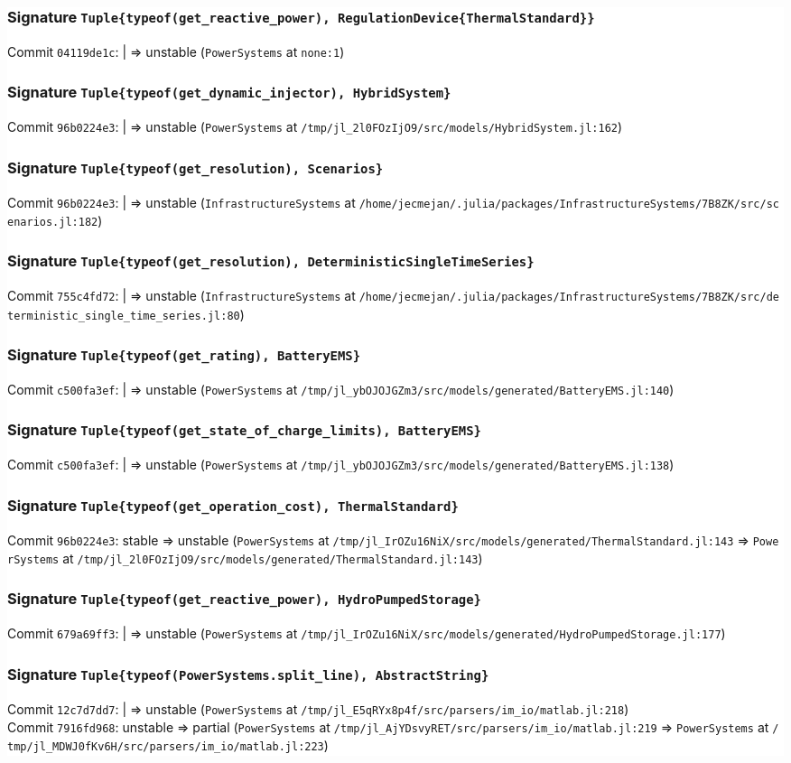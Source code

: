### Signature `Tuple{typeof(get_reactive_power), RegulationDevice{ThermalStandard}}`

Commit `04119de1c`: | => unstable (`PowerSystems` at `none:1`)  

### Signature `Tuple{typeof(get_dynamic_injector), HybridSystem}`

Commit `96b0224e3`: | => unstable (`PowerSystems` at `/tmp/jl_2l0FOzIjO9/src/models/HybridSystem.jl:162`)  

### Signature `Tuple{typeof(get_resolution), Scenarios}`

Commit `96b0224e3`: | => unstable (`InfrastructureSystems` at `/home/jecmejan/.julia/packages/InfrastructureSystems/7B8ZK/src/scenarios.jl:182`)  

### Signature `Tuple{typeof(get_resolution), DeterministicSingleTimeSeries}`

Commit `755c4fd72`: | => unstable (`InfrastructureSystems` at `/home/jecmejan/.julia/packages/InfrastructureSystems/7B8ZK/src/deterministic_single_time_series.jl:80`)  

### Signature `Tuple{typeof(get_rating), BatteryEMS}`

Commit `c500fa3ef`: | => unstable (`PowerSystems` at `/tmp/jl_ybOJOJGZm3/src/models/generated/BatteryEMS.jl:140`)  

### Signature `Tuple{typeof(get_state_of_charge_limits), BatteryEMS}`

Commit `c500fa3ef`: | => unstable (`PowerSystems` at `/tmp/jl_ybOJOJGZm3/src/models/generated/BatteryEMS.jl:138`)  

### Signature `Tuple{typeof(get_operation_cost), ThermalStandard}`

Commit `96b0224e3`: stable => unstable (`PowerSystems` at `/tmp/jl_IrOZu16NiX/src/models/generated/ThermalStandard.jl:143` => `PowerSystems` at `/tmp/jl_2l0FOzIjO9/src/models/generated/ThermalStandard.jl:143`)  

### Signature `Tuple{typeof(get_reactive_power), HydroPumpedStorage}`

Commit `679a69ff3`: | => unstable (`PowerSystems` at `/tmp/jl_IrOZu16NiX/src/models/generated/HydroPumpedStorage.jl:177`)  

### Signature `Tuple{typeof(PowerSystems.split_line), AbstractString}`

Commit `12c7d7dd7`: | => unstable (`PowerSystems` at `/tmp/jl_E5qRYx8p4f/src/parsers/im_io/matlab.jl:218`)  
Commit `7916fd968`: unstable => partial (`PowerSystems` at `/tmp/jl_AjYDsvyRET/src/parsers/im_io/matlab.jl:219` => `PowerSystems` at `/tmp/jl_MDWJ0fKv6H/src/parsers/im_io/matlab.jl:223`)  
